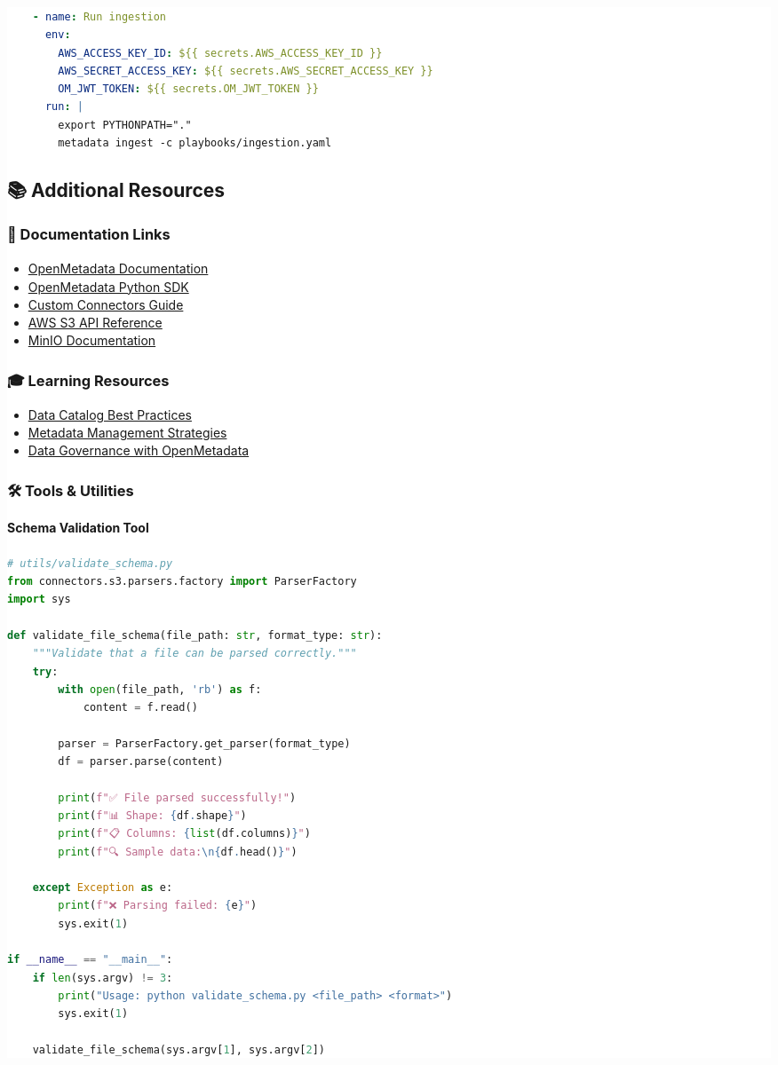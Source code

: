 ```yaml
    - name: Run ingestion
      env:
        AWS_ACCESS_KEY_ID: ${{ secrets.AWS_ACCESS_KEY_ID }}
        AWS_SECRET_ACCESS_KEY: ${{ secrets.AWS_SECRET_ACCESS_KEY }}
        OM_JWT_TOKEN: ${{ secrets.OM_JWT_TOKEN }}
      run: |
        export PYTHONPATH="."
        metadata ingest -c playbooks/ingestion.yaml
```

## 📚 Additional Resources

### 📖 Documentation Links

- [OpenMetadata Documentation](https://docs.open-metadata.org/)
- [OpenMetadata Python SDK](https://docs.open-metadata.org/sdk/python)
- [Custom Connectors Guide](https://docs.open-metadata.org/connectors/custom-connectors)
- [AWS S3 API Reference](https://docs.aws.amazon.com/s3/latest/API/)
- [MinIO Documentation](https://docs.min.io/)

### 🎓 Learning Resources

- [Data Catalog Best Practices](https://open-metadata.org/blog/data-catalog-best-practices)
- [Metadata Management Strategies](https://open-metadata.org/blog/metadata-management)
- [Data Governance with OpenMetadata](https://open-metadata.org/blog/data-governance)

### 🛠️ Tools & Utilities

#### Schema Validation Tool

```python
# utils/validate_schema.py
from connectors.s3.parsers.factory import ParserFactory
import sys

def validate_file_schema(file_path: str, format_type: str):
    """Validate that a file can be parsed correctly."""
    try:
        with open(file_path, 'rb') as f:
            content = f.read()
        
        parser = ParserFactory.get_parser(format_type)
        df = parser.parse(content)
        
        print(f"✅ File parsed successfully!")
        print(f"📊 Shape: {df.shape}")
        print(f"📋 Columns: {list(df.columns)}")
        print(f"🔍 Sample data:\n{df.head()}")
        
    except Exception as e:
        print(f"❌ Parsing failed: {e}")
        sys.exit(1)

if __name__ == "__main__":
    if len(sys.argv) != 3:
        print("Usage: python validate_schema.py <file_path> <format>")
        sys.exit(1)
    
    validate_file_schema(sys.argv[1], sys.argv[2])
```
